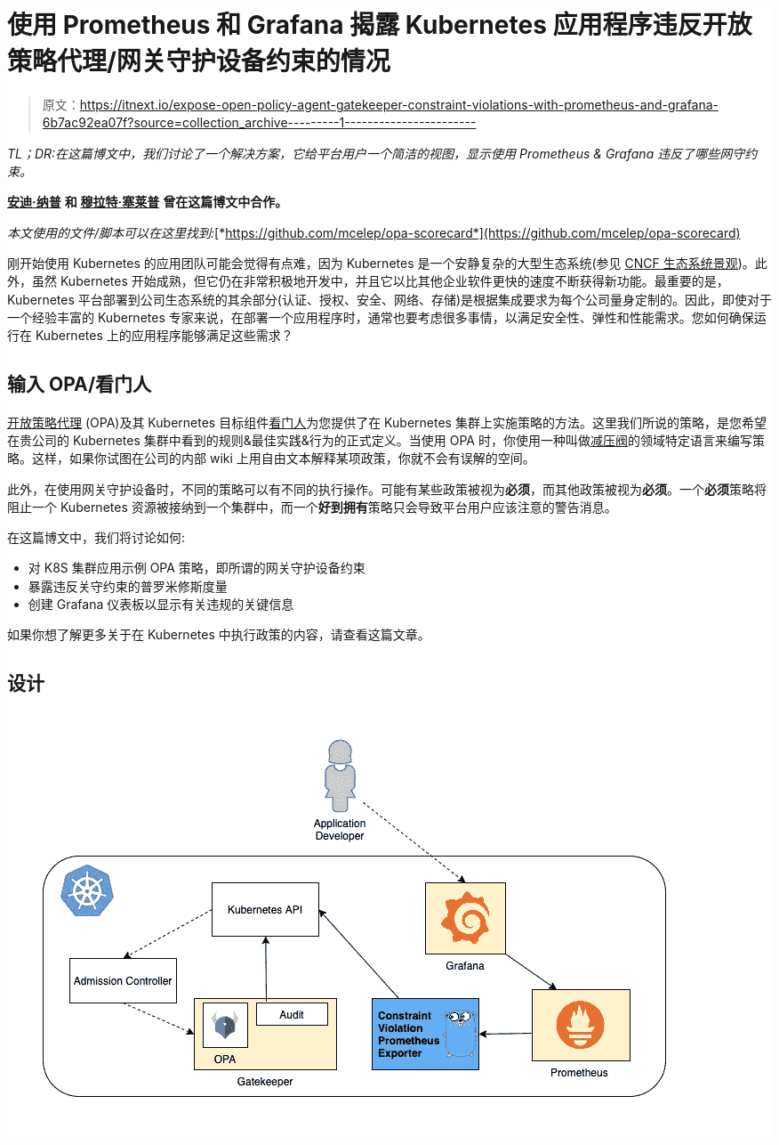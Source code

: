 # 使用 Prometheus 和 Grafana 揭露 Kubernetes 应用程序违反开放策略代理/网关守护设备约束的情况

> 原文：<https://itnext.io/expose-open-policy-agent-gatekeeper-constraint-violations-with-prometheus-and-grafana-6b7ac92ea07f?source=collection_archive---------1----------------------->

*TL；DR:在这篇博文中，我们讨论了一个解决方案，它给平台用户一个简洁的视图，显示使用 Prometheus & Grafana 违反了哪些网守约束。*

[**安迪·纳普**](https://www.linkedin.com/in/andy-knapp-6a72b6108/) **和** [**穆拉特·塞莱普**](https://www.linkedin.com/in/muratcelep/) **曾在这篇博文中合作。**

*本文使用的文件/脚本可以在这里找到:*[*https://github.com/mcelep/opa-scorecard*](https://github.com/mcelep/opa-scorecard)

刚开始使用 Kubernetes 的应用团队可能会觉得有点难，因为 Kubernetes 是一个安静复杂的大型生态系统(参见 [CNCF 生态系统景观](https://landscape.cncf.io/))。此外，虽然 Kubernetes 开始成熟，但它仍在非常积极地开发中，并且它以比其他企业软件更快的速度不断获得新功能。最重要的是，Kubernetes 平台部署到公司生态系统的其余部分(认证、授权、安全、网络、存储)是根据集成要求为每个公司量身定制的。因此，即使对于一个经验丰富的 Kubernetes 专家来说，在部署一个应用程序时，通常也要考虑很多事情，以满足安全性、弹性和性能需求。您如何确保运行在 Kubernetes 上的应用程序能够满足这些需求？

## 输入 OPA/看门人

[开放策略代理](https://www.openpolicyagent.org/) (OPA)及其 Kubernetes 目标组件[看门人](https://github.com/open-policy-agent/gatekeeper)为您提供了在 Kubernetes 集群上实施策略的方法。这里我们所说的策略，是您希望在贵公司的 Kubernetes 集群中看到的规则&最佳实践&行为的正式定义。当使用 OPA 时，你使用一种叫做[减压阀](https://www.openpolicyagent.org/docs/latest/policy-language/)的领域特定语言来编写策略。这样，如果你试图在公司的内部 wiki 上用自由文本解释某项政策，你就不会有误解的空间。

此外，在使用网关守护设备时，不同的策略可以有不同的执行操作。可能有某些政策被视为**必须**，而其他政策被视为**必须**。一个**必须**策略将阻止一个 Kubernetes 资源被接纳到一个集群中，而一个**好到拥有**策略只会导致平台用户应该注意的警告消息。

在这篇博文中，我们将讨论如何:

*   对 K8S 集群应用示例 OPA 策略，即所谓的网关守护设备约束
*   暴露违反关守约束的普罗米修斯度量
*   创建 Grafana 仪表板以显示有关违规的关键信息

如果你想了解更多关于在 Kubernetes 中执行政策的内容，请查看这篇文章。

## 设计

![](img/2922d802b18b2d6966181bf694c81317.png)
